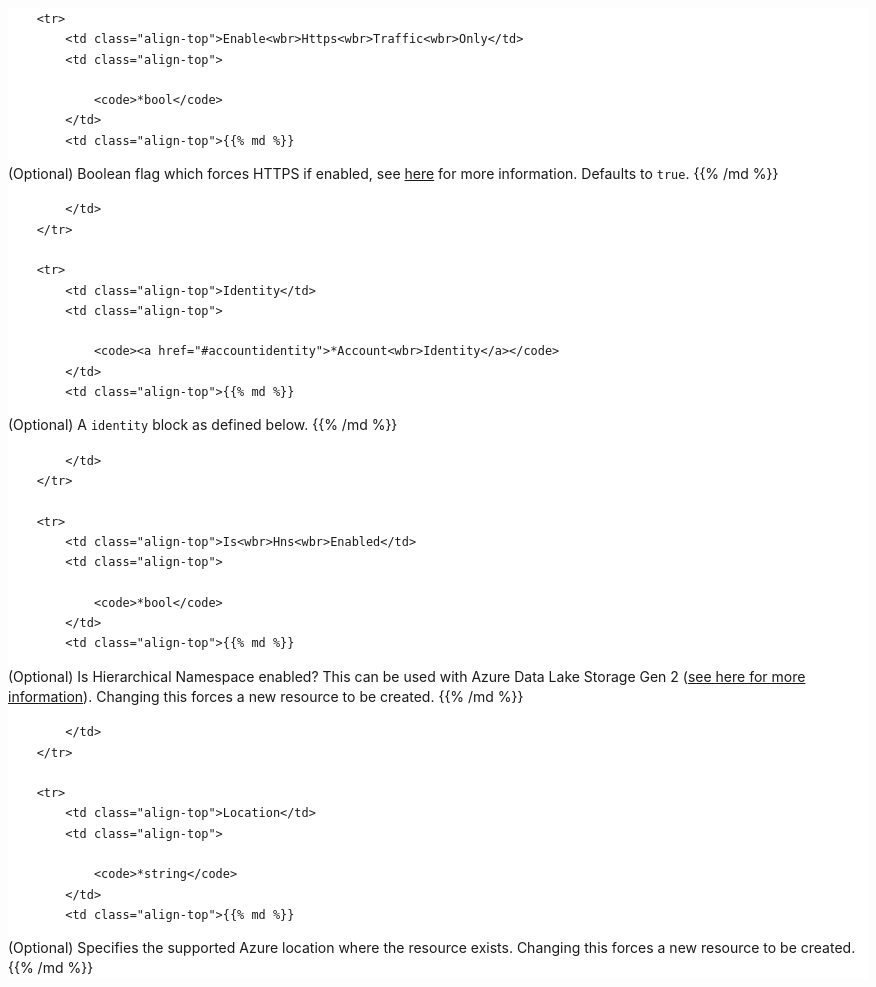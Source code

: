         <tr>
            <td class="align-top">Enable<wbr>Https<wbr>Traffic<wbr>Only</td>
            <td class="align-top">
                
                <code>*bool</code>
            </td>
            <td class="align-top">{{% md %}} 
 (Optional)
Boolean flag which forces HTTPS if enabled, see [here](https://docs.microsoft.com/en-us/azure/storage/storage-require-secure-transfer/)
for more information. Defaults to `true`.
 {{% /md %}}

            
            </td>
        </tr>
    
        <tr>
            <td class="align-top">Identity</td>
            <td class="align-top">
                
                <code><a href="#accountidentity">*Account<wbr>Identity</a></code>
            </td>
            <td class="align-top">{{% md %}} 
 (Optional)
A `identity` block as defined below.
 {{% /md %}}

            
            </td>
        </tr>
    
        <tr>
            <td class="align-top">Is<wbr>Hns<wbr>Enabled</td>
            <td class="align-top">
                
                <code>*bool</code>
            </td>
            <td class="align-top">{{% md %}} 
 (Optional)
Is Hierarchical Namespace enabled? This can be used with Azure Data Lake Storage Gen 2 ([see here for more information](https://docs.microsoft.com/en-us/azure/storage/blobs/data-lake-storage-quickstart-create-account/)). Changing this forces a new resource to be created.
 {{% /md %}}

            
            </td>
        </tr>
    
        <tr>
            <td class="align-top">Location</td>
            <td class="align-top">
                
                <code>*string</code>
            </td>
            <td class="align-top">{{% md %}} 
 (Optional)
Specifies the supported Azure location where the resource exists. Changing this forces a new resource to be created.
 {{% /md %}}
